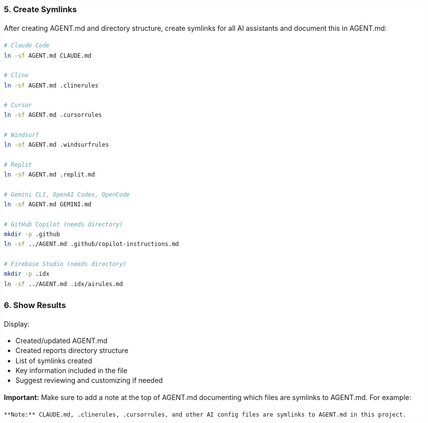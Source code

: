 ### 5. Create Symlinks
After creating AGENT.md and directory structure, create symlinks for all AI assistants and document this in AGENT.md:

```bash
# Claude Code
ln -sf AGENT.md CLAUDE.md

# Cline
ln -sf AGENT.md .clinerules

# Cursor
ln -sf AGENT.md .cursorrules

# Windsurf
ln -sf AGENT.md .windsurfrules

# Replit
ln -sf AGENT.md .replit.md

# Gemini CLI, OpenAI Codex, OpenCode
ln -sf AGENT.md GEMINI.md

# GitHub Copilot (needs directory)
mkdir -p .github
ln -sf ../AGENT.md .github/copilot-instructions.md

# Firebase Studio (needs directory)
mkdir -p .idx
ln -sf ../AGENT.md .idx/airules.md
```

### 6. Show Results
Display:
- Created/updated AGENT.md
- Created reports directory structure
- List of symlinks created
- Key information included in the file
- Suggest reviewing and customizing if needed

**Important:** Make sure to add a note at the top of AGENT.md documenting which files are symlinks to AGENT.md. For example:
```markdown
**Note:** CLAUDE.md, .clinerules, .cursorrules, and other AI config files are symlinks to AGENT.md in this project.
```

